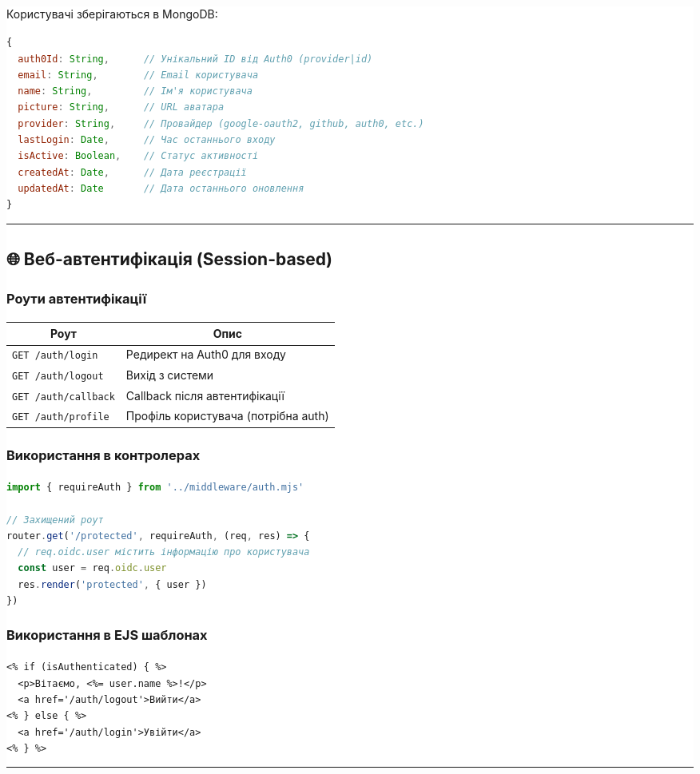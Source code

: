Користувачі зберігаються в MongoDB:

```javascript
{
  auth0Id: String,      // Унікальний ID від Auth0 (provider|id)
  email: String,        // Email користувача
  name: String,         // Ім'я користувача
  picture: String,      // URL аватара
  provider: String,     // Провайдер (google-oauth2, github, auth0, etc.)
  lastLogin: Date,      // Час останнього входу
  isActive: Boolean,    // Статус активності
  createdAt: Date,      // Дата реєстрації
  updatedAt: Date       // Дата останнього оновлення
}
```

---

## 🌐 Веб-автентифікація (Session-based)

### Роути автентифікації

| Роут                 | Опис                                |
| -------------------- | ----------------------------------- |
| `GET /auth/login`    | Редирект на Auth0 для входу         |
| `GET /auth/logout`   | Вихід з системи                     |
| `GET /auth/callback` | Callback після автентифікації       |
| `GET /auth/profile`  | Профіль користувача (потрібна auth) |

### Використання в контролерах

```javascript
import { requireAuth } from '../middleware/auth.mjs'

// Захищений роут
router.get('/protected', requireAuth, (req, res) => {
  // req.oidc.user містить інформацію про користувача
  const user = req.oidc.user
  res.render('protected', { user })
})
```

### Використання в EJS шаблонах

```ejs
<% if (isAuthenticated) { %>
  <p>Вітаємо, <%= user.name %>!</p>
  <a href='/auth/logout'>Вийти</a>
<% } else { %>
  <a href='/auth/login'>Увійти</a>
<% } %>
```

---